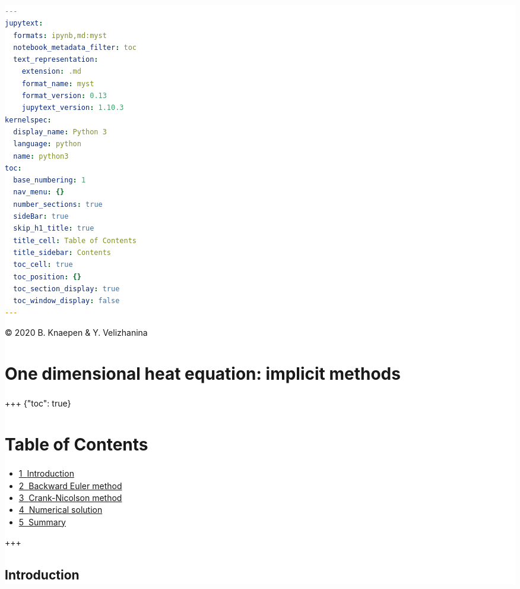 ```yaml
---
jupytext:
  formats: ipynb,md:myst
  notebook_metadata_filter: toc
  text_representation:
    extension: .md
    format_name: myst
    format_version: 0.13
    jupytext_version: 1.10.3
kernelspec:
  display_name: Python 3
  language: python
  name: python3
toc:
  base_numbering: 1
  nav_menu: {}
  number_sections: true
  sideBar: true
  skip_h1_title: true
  title_cell: Table of Contents
  title_sidebar: Contents
  toc_cell: true
  toc_position: {}
  toc_section_display: true
  toc_window_display: false
---
```


<div class="copyright" property="vk:rights">&copy;
  <span property="vk:dateCopyrighted">2020</span>
  <span property="vk:publisher">B. Knaepen & Y. Velizhanina</span>
</div>

# One dimensional heat equation: implicit methods

+++ {"toc": true}

<h1>Table of Contents<span class="tocSkip"></span></h1>
<div class="toc"><ul class="toc-item"><li><span><a href="#Introduction" data-toc-modified-id="Introduction-1"><span class="toc-item-num">1&nbsp;&nbsp;</span>Introduction</a></span></li><li><span><a href="#Backward-Euler-method" data-toc-modified-id="Backward-Euler-method-2"><span class="toc-item-num">2&nbsp;&nbsp;</span>Backward Euler method</a></span></li><li><span><a href="#Crank-Nicolson-method" data-toc-modified-id="Crank-Nicolson-method-3"><span class="toc-item-num">3&nbsp;&nbsp;</span>Crank-Nicolson method</a></span></li><li><span><a href="#Numerical-solution" data-toc-modified-id="Numerical-solution-4"><span class="toc-item-num">4&nbsp;&nbsp;</span>Numerical solution</a></span></li><li><span><a href="#Summary" data-toc-modified-id="Summary-5"><span class="toc-item-num">5&nbsp;&nbsp;</span>Summary</a></span></li></ul></div>

+++

## Introduction
